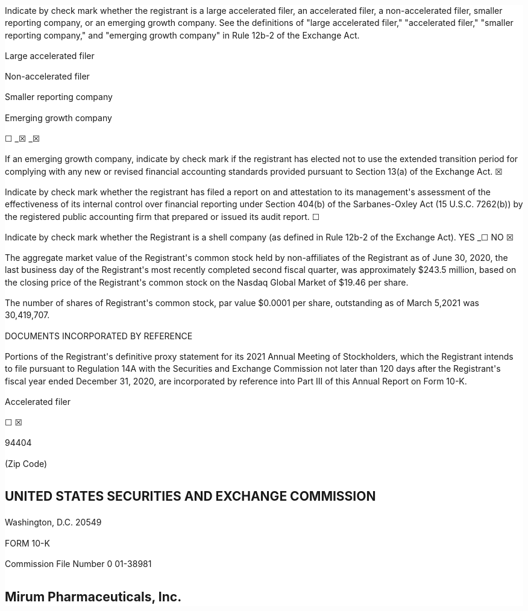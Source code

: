 Indicate by check mark whether the registrant is a large accelerated filer, an accelerated filer, a non-accelerated filer, smaller reporting company, or an emerging growth company. See the definitions of "large accelerated filer," "accelerated filer," "smaller reporting company," and "emerging growth company" in Rule 12b-2 of the Exchange Act.

Large accelerated filer

Non-accelerated filer

Smaller reporting company

Emerging growth company

☐ $\_{☒}$ $\_{☒}$

If an emerging growth company, indicate by check mark if the registrant has elected not to use the extended transition period for complying with any new or revised financial accounting standards provided pursuant to Section 13(a) of the Exchange Act. ☒

Indicate by check mark whether the registrant has filed a report on and attestation to its management's assessment of the effectiveness of its internal control over financial reporting under Section 404(b) of the Sarbanes-Oxley Act (15 U.S.C. 7262(b)) by the registered public accounting firm that prepared or issued its audit report. ☐

Indicate by check mark whether the Registrant is a shell company (as defined in Rule 12b-2 of the Exchange Act). YES $\_{☐}$ NO ☒

The aggregate market value of the Registrant's common stock held by non-affiliates of the Registrant as of June 30, 2020, the last business day of the Registrant's most recently completed second fiscal quarter, was approximately $243.5 million, based on the closing price of the Registrant's common stock on the Nasdaq Global Market of $19.46 per share.

The number of shares of Registrant's common stock, par value $0.0001 per share, outstanding as of March 5,2021 was 30,419,707.

DOCUMENTS INCORPORATED BY REFERENCE

Portions of the Registrant's definitive proxy statement for its 2021 Annual Meeting of Stockholders, which the Registrant intends to file pursuant to Regulation 14A with the Securities and Exchange Commission not later than 120 days after the Registrant's fiscal year ended December 31, 2020, are incorporated by reference into Part III of this Annual Report on Form 10-K.

Accelerated filer

☐ ☒

94404

(Zip Code)

## UNITED STATES SECURITIES AND EXCHANGE COMMISSION

Washington, D.C. 20549

FORM 10-K

Commission File Number 0 01-38981

## Mirum Pharmaceuticals, Inc.
